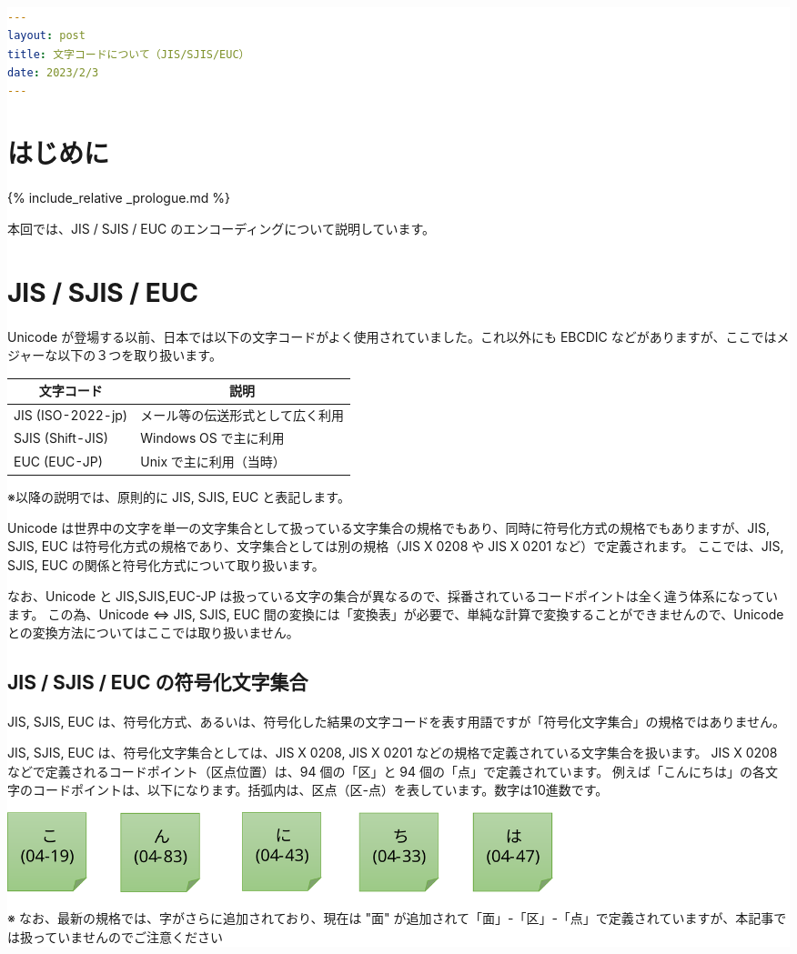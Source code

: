 ```yaml
---
layout: post
title: 文字コードについて（JIS/SJIS/EUC）
date: 2023/2/3
---
```

# はじめに
{% include_relative _prologue.md %}

本回では、JIS / SJIS / EUC のエンコーディングについて説明しています。

# JIS / SJIS / EUC 

Unicode が登場する以前、日本では以下の文字コードがよく使用されていました。これ以外にも  EBCDIC などがありますが、ここではメジャーな以下の３つを取り扱います。

| 文字コード | 説明 | 
|------|------|
| JIS (ISO-2022-jp) | メール等の伝送形式として広く利用 |
| SJIS (Shift-JIS)  | Windows OS で主に利用            |
| EUC (EUC-JP)      | Unix で主に利用（当時）          |

※以降の説明では、原則的に JIS, SJIS, EUC と表記します。

Unicode は世界中の文字を単一の文字集合として扱っている文字集合の規格でもあり、同時に符号化方式の規格でもありますが、JIS, SJIS, EUC は符号化方式の規格であり、文字集合としては別の規格（JIS X 0208 や JIS X 0201 など）で定義されます。
ここでは、JIS, SJIS, EUC の関係と符号化方式について取り扱います。

なお、Unicode と JIS,SJIS,EUC-JP は扱っている文字の集合が異なるので、採番されているコードポイントは全く違う体系になっています。
この為、Unicode ⇔ JIS, SJIS, EUC 間の変換には「変換表」が必要で、単純な計算で変換することができませんので、Unicode との変換方法についてはここでは取り扱いません。

## JIS / SJIS / EUC の符号化文字集合

JIS, SJIS, EUC は、符号化方式、あるいは、符号化した結果の文字コードを表す用語ですが「符号化文字集合」の規格ではありません。

JIS, SJIS, EUC は、符号化文字集合としては、JIS X 0208, JIS X 0201 などの規格で定義されている文字集合を扱います。
JIS X 0208 などで定義されるコードポイント（区点位置）は、94 個の「区」と 94 個の「点」で定義されています。
例えば「こんにちは」の各文字のコードポイントは、以下になります。括弧内は、区点（区-点）を表しています。数字は10進数です。

<img src="assets/konnichiwa-kuten.svg" alt="alt" width="600px" />

※ なお、最新の規格では、字がさらに追加されており、現在は "面" が追加されて「面」-「区」-「点」で定義されていますが、本記事では扱っていませんのでご注意ください
